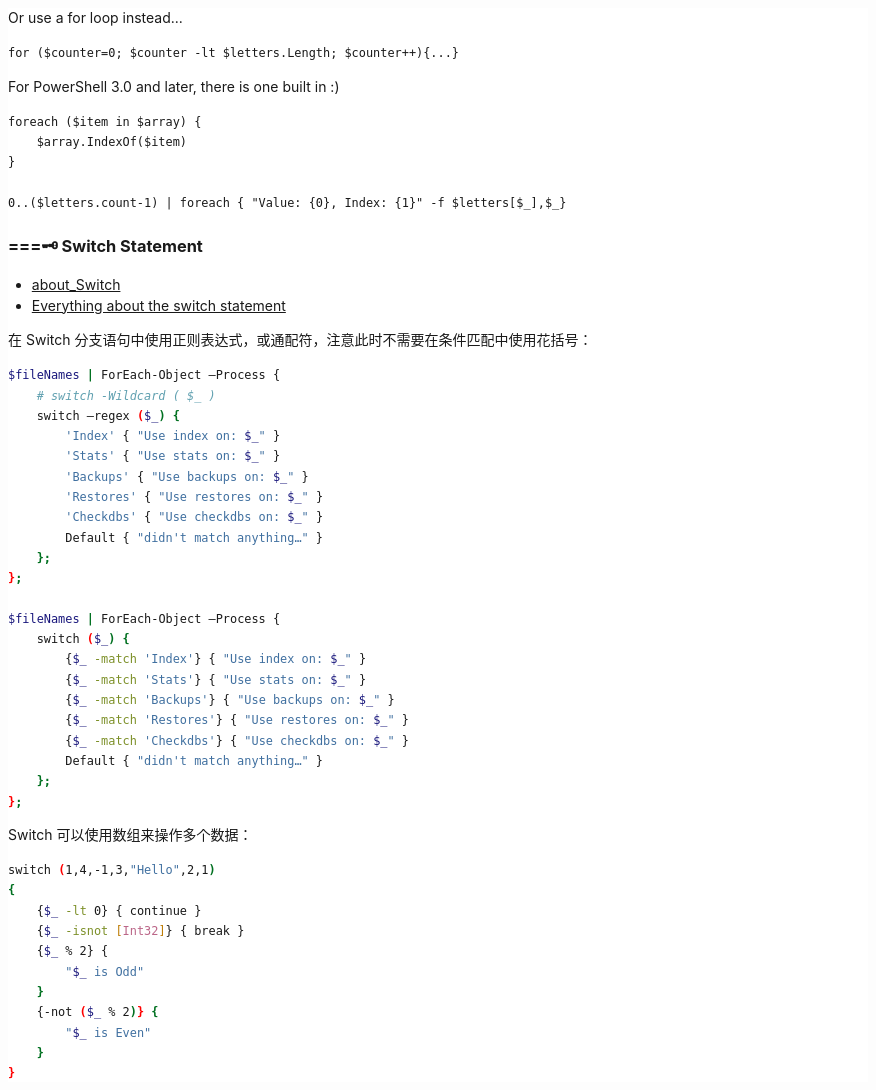 Or use a for loop instead...

    for ($counter=0; $counter -lt $letters.Length; $counter++){...}

For PowerShell 3.0 and later, there is one built in :)

    foreach ($item in $array) {
        $array.IndexOf($item)
    }

    0..($letters.count-1) | foreach { "Value: {0}, Index: {1}" -f $letters[$_],$_}


### ===🗝 Switch Statement
- [about_Switch](microsoft.PowerShell.Core/About/about_Switch.md)
- [Everything about the switch statement](learn\deep-dives\everything-about-switch.md)

在 Switch 分支语句中使用正则表达式，或通配符，注意此时不需要在条件匹配中使用花括号：

```sh
$fileNames | ForEach-Object –Process {
    # switch -Wildcard ( $_ )
    switch –regex ($_) {
        'Index' { "Use index on: $_" }
        'Stats' { "Use stats on: $_" }
        'Backups' { "Use backups on: $_" }
        'Restores' { "Use restores on: $_" }
        'Checkdbs' { "Use checkdbs on: $_" }
        Default { "didn't match anything…" }
    };
};

$fileNames | ForEach-Object –Process {
    switch ($_) {
        {$_ -match 'Index'} { "Use index on: $_" }
        {$_ -match 'Stats'} { "Use stats on: $_" }
        {$_ -match 'Backups'} { "Use backups on: $_" }
        {$_ -match 'Restores'} { "Use restores on: $_" }
        {$_ -match 'Checkdbs'} { "Use checkdbs on: $_" }
        Default { "didn't match anything…" }
    };
};
```

Switch 可以使用数组来操作多个数据：

```sh
switch (1,4,-1,3,"Hello",2,1)
{
    {$_ -lt 0} { continue }
    {$_ -isnot [Int32]} { break }
    {$_ % 2} {
        "$_ is Odd"
    }
    {-not ($_ % 2)} {
        "$_ is Even"
    }
}
```
